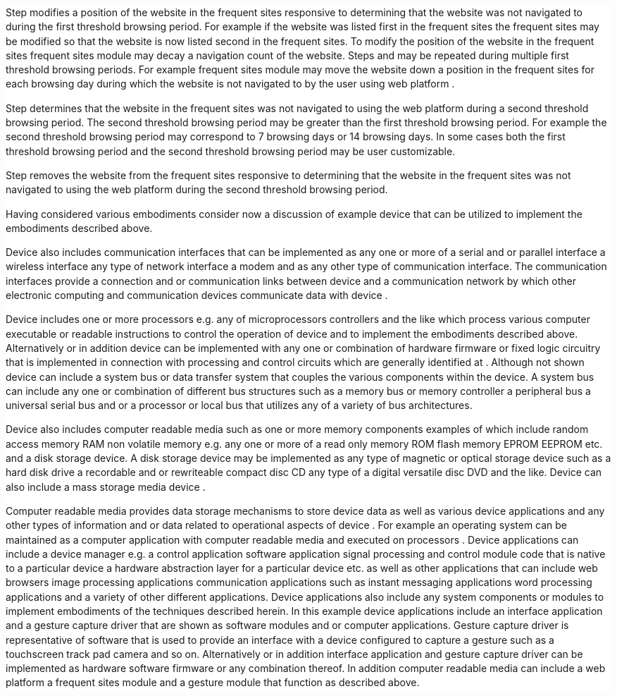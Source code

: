 Step modifies a position of the website in the frequent sites responsive to determining that the website was not navigated to during the first threshold browsing period. For example if the website was listed first in the frequent sites the frequent sites may be modified so that the website is now listed second in the frequent sites. To modify the position of the website in the frequent sites frequent sites module may decay a navigation count of the website. Steps and may be repeated during multiple first threshold browsing periods. For example frequent sites module may move the website down a position in the frequent sites for each browsing day during which the website is not navigated to by the user using web platform .

Step determines that the website in the frequent sites was not navigated to using the web platform during a second threshold browsing period. The second threshold browsing period may be greater than the first threshold browsing period. For example the second threshold browsing period may correspond to 7 browsing days or 14 browsing days. In some cases both the first threshold browsing period and the second threshold browsing period may be user customizable.

Step removes the website from the frequent sites responsive to determining that the website in the frequent sites was not navigated to using the web platform during the second threshold browsing period.

Having considered various embodiments consider now a discussion of example device that can be utilized to implement the embodiments described above.

Device also includes communication interfaces that can be implemented as any one or more of a serial and or parallel interface a wireless interface any type of network interface a modem and as any other type of communication interface. The communication interfaces provide a connection and or communication links between device and a communication network by which other electronic computing and communication devices communicate data with device .

Device includes one or more processors e.g. any of microprocessors controllers and the like which process various computer executable or readable instructions to control the operation of device and to implement the embodiments described above. Alternatively or in addition device can be implemented with any one or combination of hardware firmware or fixed logic circuitry that is implemented in connection with processing and control circuits which are generally identified at . Although not shown device can include a system bus or data transfer system that couples the various components within the device. A system bus can include any one or combination of different bus structures such as a memory bus or memory controller a peripheral bus a universal serial bus and or a processor or local bus that utilizes any of a variety of bus architectures.

Device also includes computer readable media such as one or more memory components examples of which include random access memory RAM non volatile memory e.g. any one or more of a read only memory ROM flash memory EPROM EEPROM etc. and a disk storage device. A disk storage device may be implemented as any type of magnetic or optical storage device such as a hard disk drive a recordable and or rewriteable compact disc CD any type of a digital versatile disc DVD and the like. Device can also include a mass storage media device .

Computer readable media provides data storage mechanisms to store device data as well as various device applications and any other types of information and or data related to operational aspects of device . For example an operating system can be maintained as a computer application with computer readable media and executed on processors . Device applications can include a device manager e.g. a control application software application signal processing and control module code that is native to a particular device a hardware abstraction layer for a particular device etc. as well as other applications that can include web browsers image processing applications communication applications such as instant messaging applications word processing applications and a variety of other different applications. Device applications also include any system components or modules to implement embodiments of the techniques described herein. In this example device applications include an interface application and a gesture capture driver that are shown as software modules and or computer applications. Gesture capture driver is representative of software that is used to provide an interface with a device configured to capture a gesture such as a touchscreen track pad camera and so on. Alternatively or in addition interface application and gesture capture driver can be implemented as hardware software firmware or any combination thereof. In addition computer readable media can include a web platform a frequent sites module and a gesture module that function as described above.
